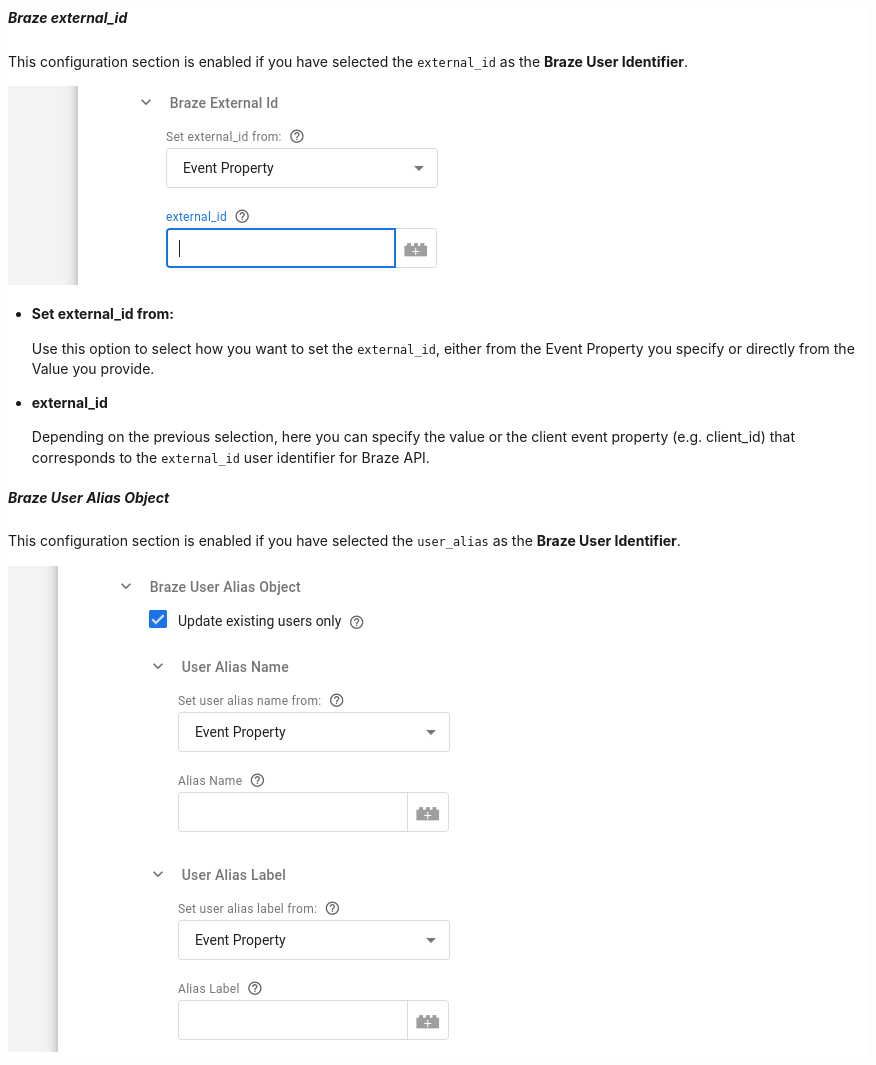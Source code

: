 ##### Braze external_id

This configuration section is enabled if you have selected the `external_id` as the **Braze User Identifier**.

![braze external id](images/external_id.png)

- **Set external_id from:**

  Use this option to select how you want to set the `external_id`, either from the Event Property you specify or directly from the Value you provide.

- **external_id**

  Depending on the previous selection, here you can specify the value or the client event property (e.g. client_id) that corresponds to the `external_id` user identifier for Braze API.

##### Braze User Alias Object

This configuration section is enabled if you have selected the `user_alias` as the **Braze User Identifier**.

![braze user alias object](images/user_alias_object.png)
